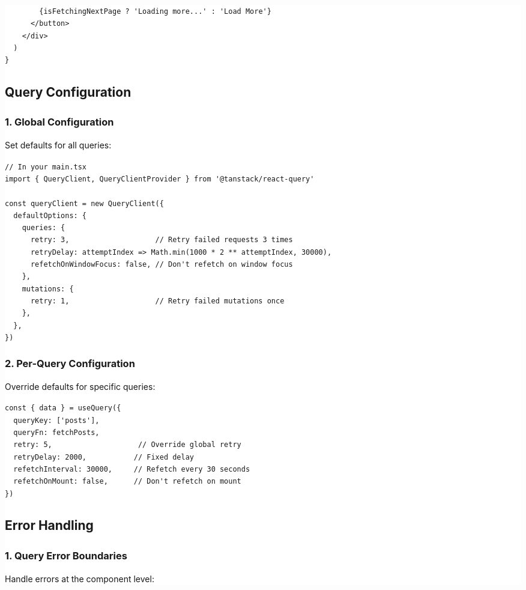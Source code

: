 ```tsx
        {isFetchingNextPage ? 'Loading more...' : 'Load More'}
      </button>
    </div>
  )
}
```

## Query Configuration

### 1. Global Configuration

Set defaults for all queries:

```tsx
// In your main.tsx
import { QueryClient, QueryClientProvider } from '@tanstack/react-query'

const queryClient = new QueryClient({
  defaultOptions: {
    queries: {
      retry: 3,                    // Retry failed requests 3 times
      retryDelay: attemptIndex => Math.min(1000 * 2 ** attemptIndex, 30000),
      refetchOnWindowFocus: false, // Don't refetch on window focus
    },
    mutations: {
      retry: 1,                    // Retry failed mutations once
    },
  },
})
```

### 2. Per-Query Configuration

Override defaults for specific queries:

```tsx
const { data } = useQuery({
  queryKey: ['posts'],
  queryFn: fetchPosts,
  retry: 5,                    // Override global retry
  retryDelay: 2000,           // Fixed delay
  refetchInterval: 30000,     // Refetch every 30 seconds
  refetchOnMount: false,      // Don't refetch on mount
})
```

## Error Handling

### 1. Query Error Boundaries

Handle errors at the component level:
